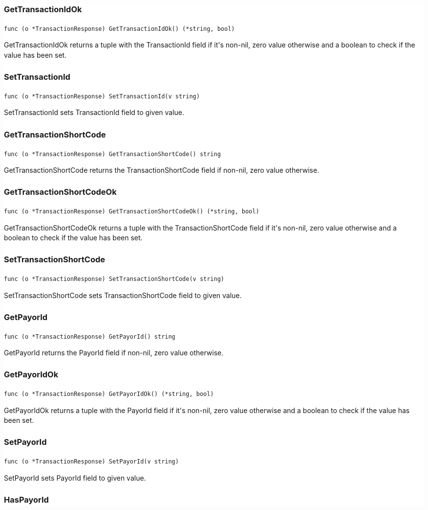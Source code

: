 ### GetTransactionIdOk

`func (o *TransactionResponse) GetTransactionIdOk() (*string, bool)`

GetTransactionIdOk returns a tuple with the TransactionId field if it's non-nil, zero value otherwise
and a boolean to check if the value has been set.

### SetTransactionId

`func (o *TransactionResponse) SetTransactionId(v string)`

SetTransactionId sets TransactionId field to given value.


### GetTransactionShortCode

`func (o *TransactionResponse) GetTransactionShortCode() string`

GetTransactionShortCode returns the TransactionShortCode field if non-nil, zero value otherwise.

### GetTransactionShortCodeOk

`func (o *TransactionResponse) GetTransactionShortCodeOk() (*string, bool)`

GetTransactionShortCodeOk returns a tuple with the TransactionShortCode field if it's non-nil, zero value otherwise
and a boolean to check if the value has been set.

### SetTransactionShortCode

`func (o *TransactionResponse) SetTransactionShortCode(v string)`

SetTransactionShortCode sets TransactionShortCode field to given value.


### GetPayorId

`func (o *TransactionResponse) GetPayorId() string`

GetPayorId returns the PayorId field if non-nil, zero value otherwise.

### GetPayorIdOk

`func (o *TransactionResponse) GetPayorIdOk() (*string, bool)`

GetPayorIdOk returns a tuple with the PayorId field if it's non-nil, zero value otherwise
and a boolean to check if the value has been set.

### SetPayorId

`func (o *TransactionResponse) SetPayorId(v string)`

SetPayorId sets PayorId field to given value.

### HasPayorId
